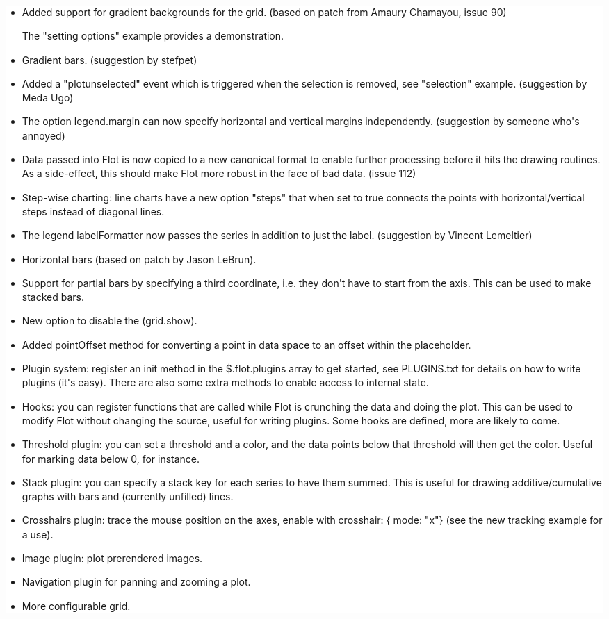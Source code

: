 -   Added support for gradient backgrounds for the grid. (based on patch from
    Amaury Chamayou, issue 90)

    The "setting options" example provides a demonstration.

-   Gradient bars. (suggestion by stefpet)

-   Added a "plotunselected" event which is triggered when the selection is
    removed, see "selection" example. (suggestion by Meda Ugo)

-   The option legend.margin can now specify horizontal and vertical margins
    independently. (suggestion by someone who's annoyed)

-   Data passed into Flot is now copied to a new canonical format to enable
    further processing before it hits the drawing routines. As a side-effect,
    this should make Flot more robust in the face of bad data. (issue 112)

-   Step-wise charting: line charts have a new option "steps" that when set to
    true connects the points with horizontal/vertical steps instead of diagonal
    lines.

-   The legend labelFormatter now passes the series in addition to just the
    label. (suggestion by Vincent Lemeltier)

-   Horizontal bars (based on patch by Jason LeBrun).

-   Support for partial bars by specifying a third coordinate, i.e. they don't
    have to start from the axis. This can be used to make stacked bars.

-   New option to disable the (grid.show).

-   Added pointOffset method for converting a point in data space to an offset
    within the placeholder.

-   Plugin system: register an init method in the $.flot.plugins array to get
    started, see PLUGINS.txt for details on how to write plugins (it's easy).
    There are also some extra methods to enable access to internal state.

-   Hooks: you can register functions that are called while Flot is crunching
    the data and doing the plot. This can be used to modify Flot without
    changing the source, useful for writing plugins. Some hooks are defined,
    more are likely to come.

-   Threshold plugin: you can set a threshold and a color, and the data points
    below that threshold will then get the color. Useful for marking data
    below 0, for instance.

-   Stack plugin: you can specify a stack key for each series to have them
    summed. This is useful for drawing additive/cumulative graphs with bars and
    (currently unfilled) lines.

-   Crosshairs plugin: trace the mouse position on the axes, enable with
    crosshair: { mode: "x"} (see the new tracking example for a use).

-   Image plugin: plot prerendered images.

-   Navigation plugin for panning and zooming a plot.

-   More configurable grid.
